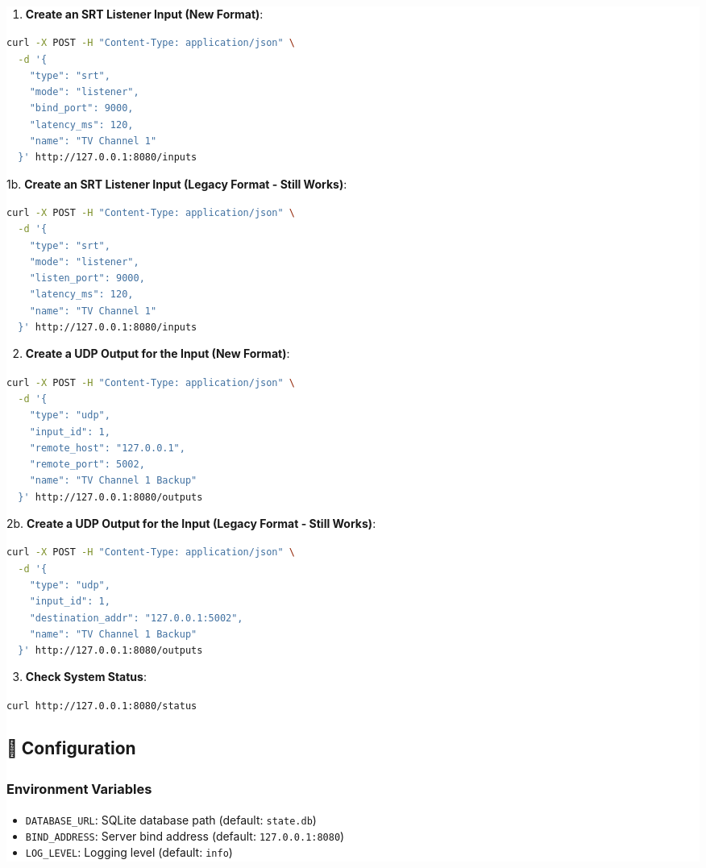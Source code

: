 1. **Create an SRT Listener Input (New Format)**:
```bash
curl -X POST -H "Content-Type: application/json" \
  -d '{
    "type": "srt",
    "mode": "listener",
    "bind_port": 9000,
    "latency_ms": 120,
    "name": "TV Channel 1"
  }' http://127.0.0.1:8080/inputs
```

1b. **Create an SRT Listener Input (Legacy Format - Still Works)**:
```bash
curl -X POST -H "Content-Type: application/json" \
  -d '{
    "type": "srt",
    "mode": "listener",
    "listen_port": 9000,
    "latency_ms": 120,
    "name": "TV Channel 1"
  }' http://127.0.0.1:8080/inputs
```

2. **Create a UDP Output for the Input (New Format)**:
```bash
curl -X POST -H "Content-Type: application/json" \
  -d '{
    "type": "udp",
    "input_id": 1,
    "remote_host": "127.0.0.1",
    "remote_port": 5002,
    "name": "TV Channel 1 Backup"
  }' http://127.0.0.1:8080/outputs
```

2b. **Create a UDP Output for the Input (Legacy Format - Still Works)**:
```bash
curl -X POST -H "Content-Type: application/json" \
  -d '{
    "type": "udp",
    "input_id": 1,
    "destination_addr": "127.0.0.1:5002",
    "name": "TV Channel 1 Backup"
  }' http://127.0.0.1:8080/outputs
```

3. **Check System Status**:
```bash
curl http://127.0.0.1:8080/status
```

## 🔧 Configuration

### **Environment Variables**
- `DATABASE_URL`: SQLite database path (default: `state.db`)
- `BIND_ADDRESS`: Server bind address (default: `127.0.0.1:8080`)
- `LOG_LEVEL`: Logging level (default: `info`)
